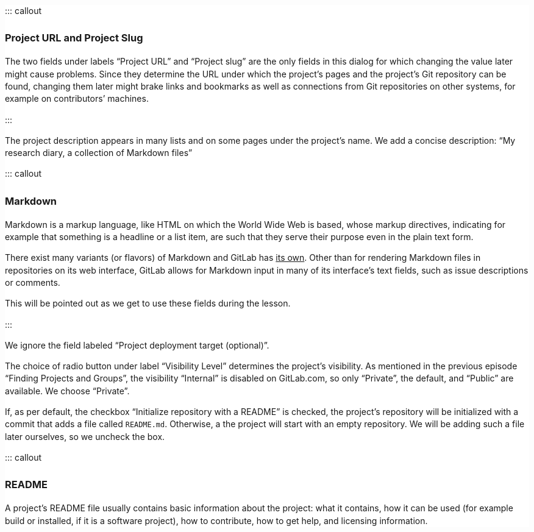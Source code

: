 ::: callout

### Project URL and Project Slug

The two fields under labels “Project URL” and “Project slug” are the only fields
in this dialog for which changing the value later might cause problems. Since
they determine the URL under which the project’s pages and the project’s Git
repository can be found, changing them later might brake links and bookmarks as
well as connections from Git repositories on other systems, for example on
contributors’ machines.

:::

The project description appears in many lists and on some pages under the
project’s name. We add a concise description: “My research diary, a collection
of Markdown files”

::: callout

### Markdown

Markdown is a markup language, like HTML on which the World Wide Web is based,
whose markup directives, indicating for example that something is a headline or
a list item, are such that they serve their purpose even in the plain text form.

There exist many variants (or flavors) of Markdown and GitLab has [its
own](https://docs.gitlab.com/ee/user/markdown.html). Other than for rendering
Markdown files in repositories on its web interface, GitLab allows for Markdown
input in many of its interface’s text fields, such as issue descriptions or
comments.

This will be pointed out as we get to use these fields during the lesson.

:::

We ignore the field labeled “Project deployment target (optional)”.

The choice of radio button under label “Visibility Level” determines the
project’s visibility. As mentioned in the previous episode “Finding Projects and
Groups”, the visibility “Internal” is disabled on GitLab.com, so only
“Private”, the default, and “Public” are available. We choose “Private”.

If, as per default, the checkbox “Initialize repository with a README” is
checked, the project’s repository will be initialized with a commit that adds a
file called `README.md`. Otherwise, a the project will start with an empty
repository. We will be adding such a file later ourselves, so we uncheck the
box.

::: callout

### README

A project’s README file usually contains basic information about the project:
what it contains, how it can be used (for example build or installed, if it is
a software project), how to contribute, how to get help, and licensing
information.
